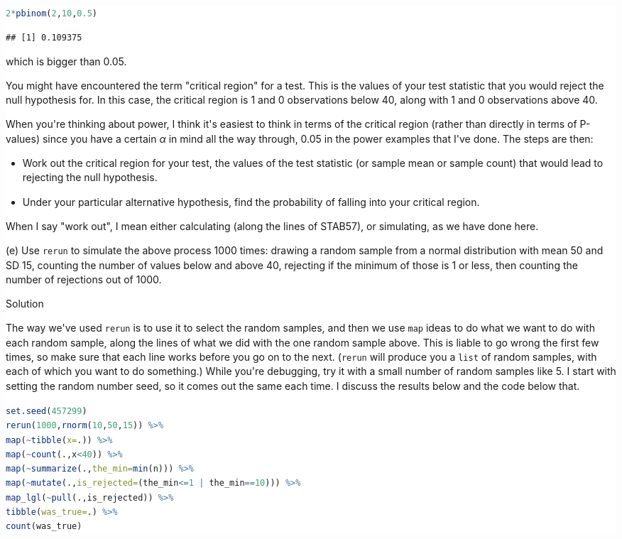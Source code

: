 
```r
2*pbinom(2,10,0.5)    
```

```
## [1] 0.109375
```

which is bigger than 0.05. 

You might have encountered the term "critical region" for a
test. This is the values of your test statistic that you would reject
the null hypothesis for. In this case, the critical region is 1 and 0
observations below 40, along with 1 and 0 observations above 40.

When you're thinking about power, I think it's easiest to think in
terms of the critical region (rather than directly in terms of
P-values) since you have a certain $\alpha$ in mind all the way
through, 0.05 in the power examples that I've done. The steps are then:



* Work out the critical region for your test, the values of the
test statistic (or sample mean or sample count) that would lead to
rejecting the null hypothesis.


* Under your particular alternative hypothesis, find the
probability of falling into your critical region.


When I say "work out", I mean either calculating (along the lines of
STAB57), or simulating, as we have done here.



(e) Use `rerun` to simulate the above process 1000 times:
drawing a random sample from a normal distribution with mean 50 and SD
15, counting the number of values below and above 40, rejecting if the
minimum of those is 1 or less, then counting the number of rejections
out of 1000.



Solution


The way we've used `rerun` is to use it to select the
random samples, and then we use `map` ideas to do what we
want to do with each random sample, along the lines of what we did
with the one random sample above.
This is liable to go wrong the first few times, so make sure that
each line works before you go on to the next. (`rerun` will
produce you a `list` of random samples, with each of which
you want to do something.) While you're debugging, try it with a
small number of random samples like 5.
I start with setting the random number seed, so it comes out the
same each time. I discuss the results below and the code below that.

```r
set.seed(457299)
rerun(1000,rnorm(10,50,15)) %>% 
map(~tibble(x=.)) %>% 
map(~count(.,x<40)) %>% 
map(~summarize(.,the_min=min(n))) %>% 
map(~mutate(.,is_rejected=(the_min<=1 | the_min==10))) %>% 
map_lgl(~pull(.,is_rejected)) %>% 
tibble(was_true=.) %>% 
count(was_true)
```
